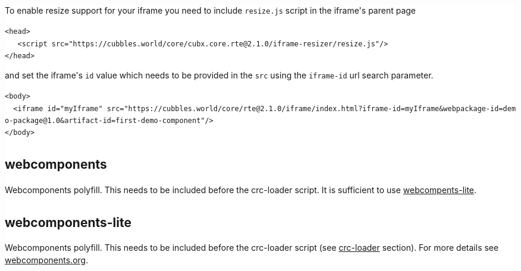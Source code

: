 To enable resize support for your iframe you need to include `resize.js` script in the iframe's parent page

    <head>
       <script src="https://cubbles.world/core/cubx.core.rte@2.1.0/iframe-resizer/resize.js"/>
    </head>

and set the iframe's `id` value which needs to be provided in the `src` using the `iframe-id` url search parameter.

    <body>
      <iframe id="myIframe" src="https://cubbles.world/core/rte@2.1.0/iframe/index.html?iframe-id=myIframe&webpackage-id=demo-package@1.0&artifact-id=first-demo-component"/>
    </body>

## webcomponents
Webcomponents polyfill. This needs to be included before the crc-loader script. It is sufficient to use [webcompents-lite](#webcomponents-lite). 

## webcomponents-lite
Webcomponents polyfill. This needs to be included before the crc-loader script (see [crc-loader](#crc-loader) section).
For more details see [webcomponents.org](http://webcomponents.org/polyfills/).
                     
